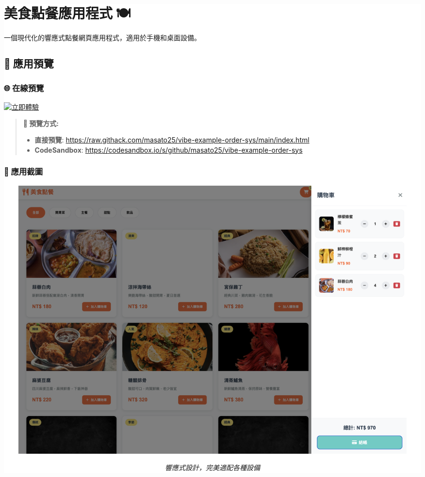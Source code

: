 # 美食點餐應用程式 🍽️

一個現代化的響應式點餐網頁應用程式，適用於手機和桌面設備。

## 📱 應用預覽

### 🌐 在線預覽
[![立即體驗](https://img.shields.io/badge/🚀_立即體驗-Live_Demo-blue?style=for-the-badge)](https://raw.githack.com/masato25/vibe-example-order-sys/main/index.html)

> **🔗 預覽方式:**
> - **直接預覽**: https://raw.githack.com/masato25/vibe-example-order-sys/main/index.html
> - **CodeSandbox**: https://codesandbox.io/s/github/masato25/vibe-example-order-sys

### 📸 應用截圖
<div align="center">
  <img src="preview.png" alt="應用程式預覽圖" width="800">
  <p><em>響應式設計，完美適配各種設備</em></p>
</div>
